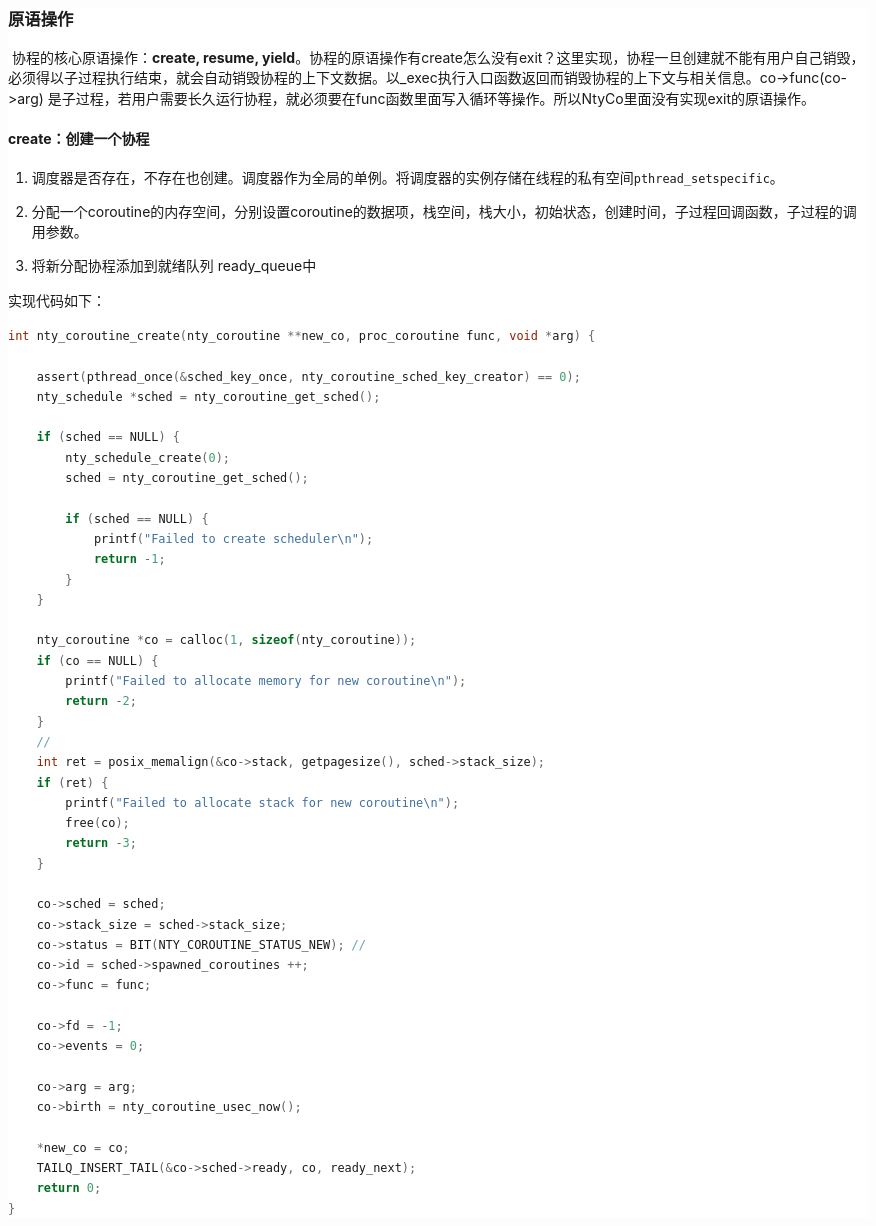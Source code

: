 ### 原语操作

​		协程的核心原语操作：**create, resume, yield**。协程的原语操作有create怎么没有exit？这里实现，协程一旦创建就不能有用户自己销毁，必须得以子过程执行结束，就会自动销毁协程的上下文数据。以_exec执行入口函数返回而销毁协程的上下文与相关信息。co->func(co->arg) 是子过程，若用户需要长久运行协程，就必须要在func函数里面写入循环等操作。所以NtyCo里面没有实现exit的原语操作。

#### create：创建一个协程

1. 调度器是否存在，不存在也创建。调度器作为全局的单例。将调度器的实例存储在线程的私有空间`pthread_setspecific`。

2. 分配一个coroutine的内存空间，分别设置coroutine的数据项，栈空间，栈大小，初始状态，创建时间，子过程回调函数，子过程的调用参数。

3. 将新分配协程添加到就绪队列 ready_queue中

实现代码如下：

```C
int nty_coroutine_create(nty_coroutine **new_co, proc_coroutine func, void *arg) {

	assert(pthread_once(&sched_key_once, nty_coroutine_sched_key_creator) == 0);
	nty_schedule *sched = nty_coroutine_get_sched();

	if (sched == NULL) {
		nty_schedule_create(0);
		sched = nty_coroutine_get_sched();

		if (sched == NULL) {
			printf("Failed to create scheduler\n");
			return -1;
		}
	}

	nty_coroutine *co = calloc(1, sizeof(nty_coroutine));
	if (co == NULL) {
		printf("Failed to allocate memory for new coroutine\n");
		return -2;
	}
    //
    int ret = posix_memalign(&co->stack, getpagesize(), sched->stack_size);
    if (ret) {
        printf("Failed to allocate stack for new coroutine\n");
        free(co);
        return -3;
    }

    co->sched = sched;
    co->stack_size = sched->stack_size;
    co->status = BIT(NTY_COROUTINE_STATUS_NEW); //
    co->id = sched->spawned_coroutines ++;
    co->func = func;

    co->fd = -1;
    co->events = 0;

    co->arg = arg;
    co->birth = nty_coroutine_usec_now();
    
    *new_co = co;
    TAILQ_INSERT_TAIL(&co->sched->ready, co, ready_next);
    return 0;
}
```
